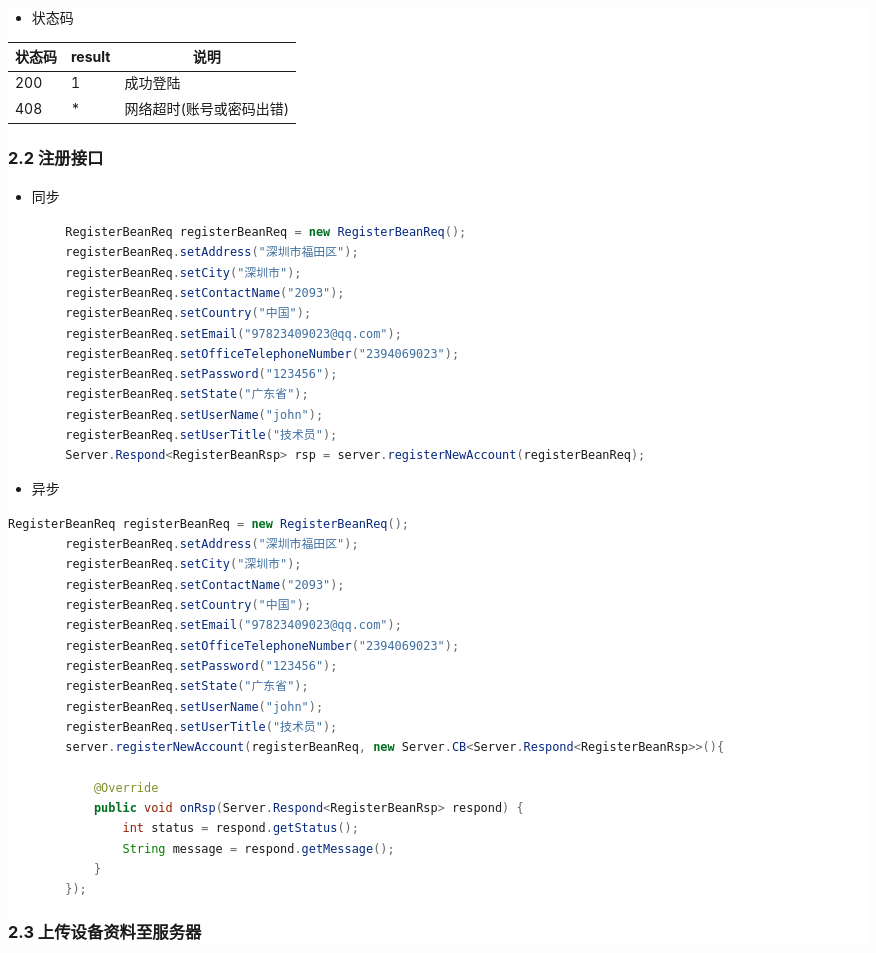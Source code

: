 - 状态码

| 状态码  | result  | 说明 |
| ------------ | ------------ | ------ |
| 200 | 1 | 成功登陆 |
| 408 | * | 网络超时(账号或密码出错) |

### 2.2 注册接口

- 同步

```java
		RegisterBeanReq registerBeanReq = new RegisterBeanReq();
        registerBeanReq.setAddress("深圳市福田区");
        registerBeanReq.setCity("深圳市");
        registerBeanReq.setContactName("2093");
        registerBeanReq.setCountry("中国");
        registerBeanReq.setEmail("97823409023@qq.com");
        registerBeanReq.setOfficeTelephoneNumber("2394069023");
        registerBeanReq.setPassword("123456");
        registerBeanReq.setState("广东省");
        registerBeanReq.setUserName("john");
        registerBeanReq.setUserTitle("技术员");
        Server.Respond<RegisterBeanRsp> rsp = server.registerNewAccount(registerBeanReq);
```

- 异步

```java
RegisterBeanReq registerBeanReq = new RegisterBeanReq();
        registerBeanReq.setAddress("深圳市福田区");
        registerBeanReq.setCity("深圳市");
        registerBeanReq.setContactName("2093");
        registerBeanReq.setCountry("中国");
        registerBeanReq.setEmail("97823409023@qq.com");
        registerBeanReq.setOfficeTelephoneNumber("2394069023");
        registerBeanReq.setPassword("123456");
        registerBeanReq.setState("广东省");
        registerBeanReq.setUserName("john");
        registerBeanReq.setUserTitle("技术员");
        server.registerNewAccount(registerBeanReq, new Server.CB<Server.Respond<RegisterBeanRsp>>(){

            @Override
            public void onRsp(Server.Respond<RegisterBeanRsp> respond) {
                int status = respond.getStatus();
                String message = respond.getMessage();
            }
        });
```
### 2.3 上传设备资料至服务器
